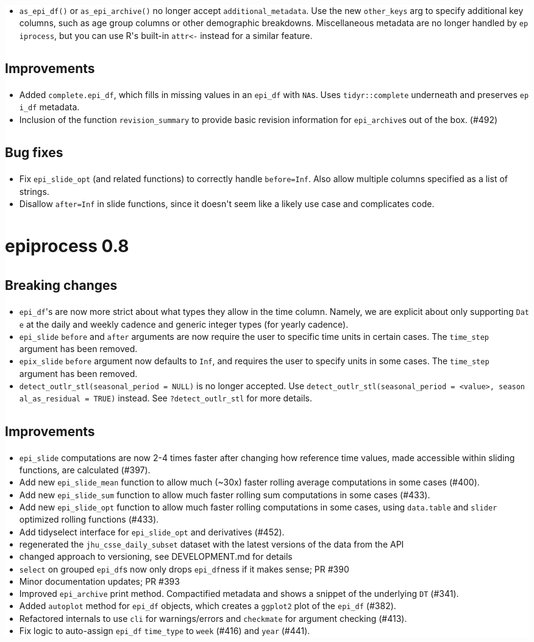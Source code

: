 - `as_epi_df()` or `as_epi_archive()` no longer accept `additional_metadata`.
  Use the new `other_keys` arg to specify additional key columns, such as age
  group columns or other demographic breakdowns. Miscellaneous metadata are no
  longer handled by `epiprocess`, but you can use R's built-in `attr<-` instead
  for a similar feature.

## Improvements

- Added `complete.epi_df`, which fills in missing values in an `epi_df` with
  `NA`s. Uses `tidyr::complete` underneath and preserves `epi_df` metadata.
- Inclusion of the function `revision_summary` to provide basic revision
  information for `epi_archive`s out of the box. (#492)

## Bug fixes

- Fix `epi_slide_opt` (and related functions) to correctly handle `before=Inf`.
  Also allow multiple columns specified as a list of strings.
- Disallow `after=Inf` in slide functions, since it doesn't seem like a likely
  use case and complicates code.

# epiprocess 0.8

## Breaking changes

- `epi_df`'s are now more strict about what types they allow in the time column.
  Namely, we are explicit about only supporting `Date` at the daily and weekly
  cadence and generic integer types (for yearly cadence).
- `epi_slide` `before` and `after` arguments are now require the user to
  specific time units in certain cases. The `time_step` argument has been
  removed.
- `epix_slide` `before` argument now defaults to `Inf`, and requires the user to
  specify units in some cases. The `time_step` argument has been removed.
- `detect_outlr_stl(seasonal_period = NULL)` is no longer accepted. Use
  `detect_outlr_stl(seasonal_period = <value>, seasonal_as_residual = TRUE)`
  instead. See `?detect_outlr_stl` for more details.

## Improvements

- `epi_slide` computations are now 2-4 times faster after changing how
  reference time values, made accessible within sliding functions, are
  calculated (#397).
- Add new `epi_slide_mean` function to allow much (~30x) faster rolling
  average computations in some cases (#400).
- Add new `epi_slide_sum` function to allow much faster rolling sum
  computations in some cases (#433).
- Add new `epi_slide_opt` function to allow much faster rolling computations
  in some cases, using `data.table` and `slider` optimized rolling functions
  (#433).
- Add tidyselect interface for `epi_slide_opt` and derivatives (#452).
- regenerated the `jhu_csse_daily_subset` dataset with the latest versions of
  the data from the API
- changed approach to versioning, see DEVELOPMENT.md for details
- `select` on grouped `epi_df`s now only drops `epi_df`ness if it makes sense; PR #390
- Minor documentation updates; PR #393
- Improved `epi_archive` print method. Compactified metadata and shows a snippet
  of the underlying `DT` (#341).
- Added `autoplot` method for `epi_df` objects, which creates a `ggplot2` plot of
  the `epi_df` (#382).
- Refactored internals to use `cli` for warnings/errors and `checkmate` for
  argument checking (#413).
- Fix logic to auto-assign `epi_df` `time_type` to `week` (#416) and `year`
  (#441).